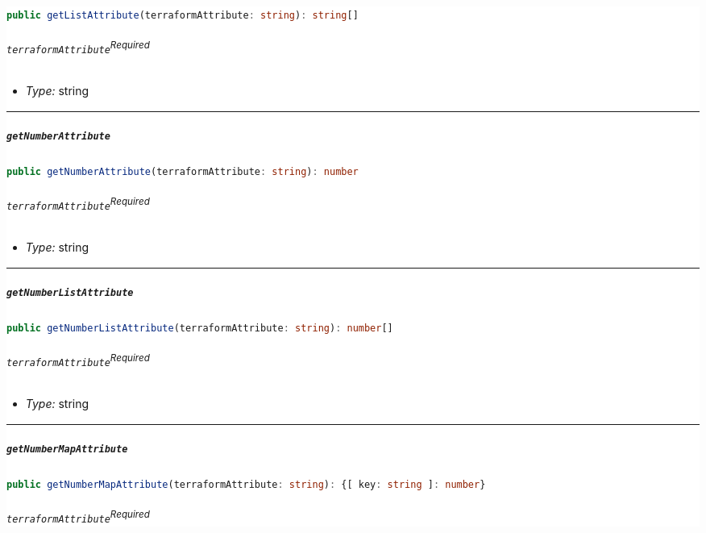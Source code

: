 ```typescript
public getListAttribute(terraformAttribute: string): string[]
```

###### `terraformAttribute`<sup>Required</sup> <a name="terraformAttribute" id="@cdktf/provider-upcloud.gatewayConnection.GatewayConnectionLocalRouteOutputReference.getListAttribute.parameter.terraformAttribute"></a>

- *Type:* string

---

##### `getNumberAttribute` <a name="getNumberAttribute" id="@cdktf/provider-upcloud.gatewayConnection.GatewayConnectionLocalRouteOutputReference.getNumberAttribute"></a>

```typescript
public getNumberAttribute(terraformAttribute: string): number
```

###### `terraformAttribute`<sup>Required</sup> <a name="terraformAttribute" id="@cdktf/provider-upcloud.gatewayConnection.GatewayConnectionLocalRouteOutputReference.getNumberAttribute.parameter.terraformAttribute"></a>

- *Type:* string

---

##### `getNumberListAttribute` <a name="getNumberListAttribute" id="@cdktf/provider-upcloud.gatewayConnection.GatewayConnectionLocalRouteOutputReference.getNumberListAttribute"></a>

```typescript
public getNumberListAttribute(terraformAttribute: string): number[]
```

###### `terraformAttribute`<sup>Required</sup> <a name="terraformAttribute" id="@cdktf/provider-upcloud.gatewayConnection.GatewayConnectionLocalRouteOutputReference.getNumberListAttribute.parameter.terraformAttribute"></a>

- *Type:* string

---

##### `getNumberMapAttribute` <a name="getNumberMapAttribute" id="@cdktf/provider-upcloud.gatewayConnection.GatewayConnectionLocalRouteOutputReference.getNumberMapAttribute"></a>

```typescript
public getNumberMapAttribute(terraformAttribute: string): {[ key: string ]: number}
```

###### `terraformAttribute`<sup>Required</sup> <a name="terraformAttribute" id="@cdktf/provider-upcloud.gatewayConnection.GatewayConnectionLocalRouteOutputReference.getNumberMapAttribute.parameter.terraformAttribute"></a>
